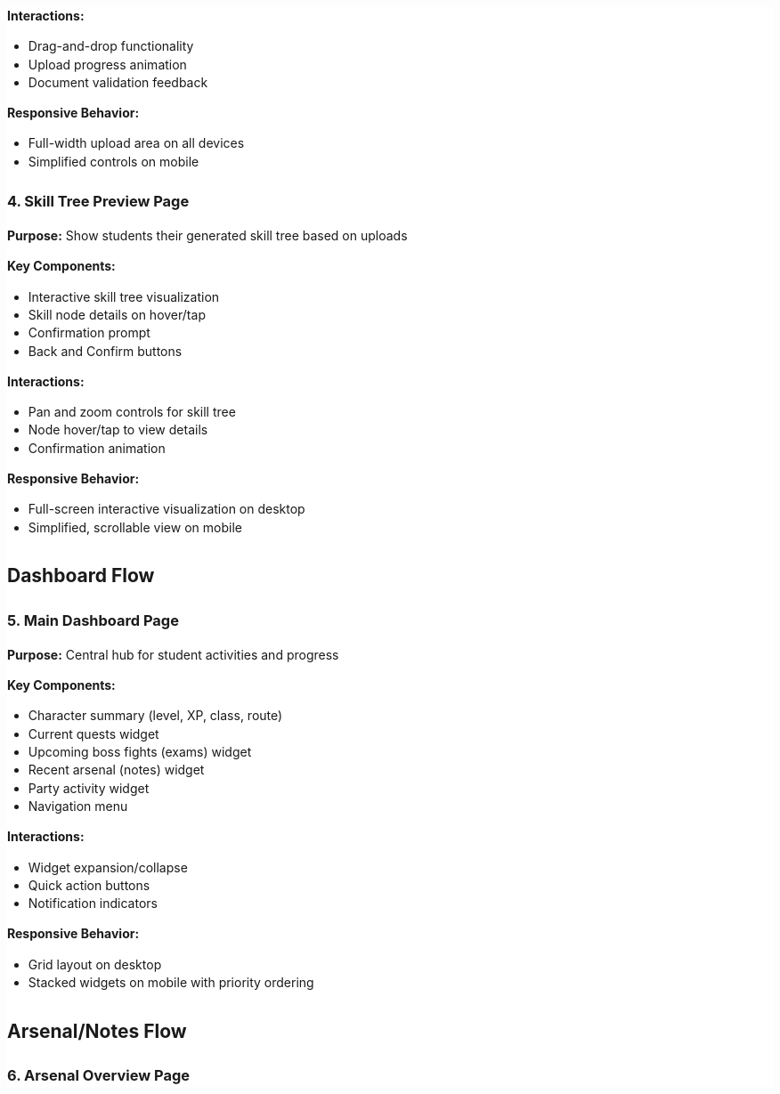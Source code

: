 **Interactions:**
- Drag-and-drop functionality
- Upload progress animation
- Document validation feedback

**Responsive Behavior:**
- Full-width upload area on all devices
- Simplified controls on mobile

### 4. Skill Tree Preview Page

**Purpose:** Show students their generated skill tree based on uploads

**Key Components:**
- Interactive skill tree visualization
- Skill node details on hover/tap
- Confirmation prompt
- Back and Confirm buttons

**Interactions:**
- Pan and zoom controls for skill tree
- Node hover/tap to view details
- Confirmation animation

**Responsive Behavior:**
- Full-screen interactive visualization on desktop
- Simplified, scrollable view on mobile

## Dashboard Flow

### 5. Main Dashboard Page

**Purpose:** Central hub for student activities and progress

**Key Components:**
- Character summary (level, XP, class, route)
- Current quests widget
- Upcoming boss fights (exams) widget
- Recent arsenal (notes) widget
- Party activity widget
- Navigation menu

**Interactions:**
- Widget expansion/collapse
- Quick action buttons
- Notification indicators

**Responsive Behavior:**
- Grid layout on desktop
- Stacked widgets on mobile with priority ordering

## Arsenal/Notes Flow

### 6. Arsenal Overview Page
